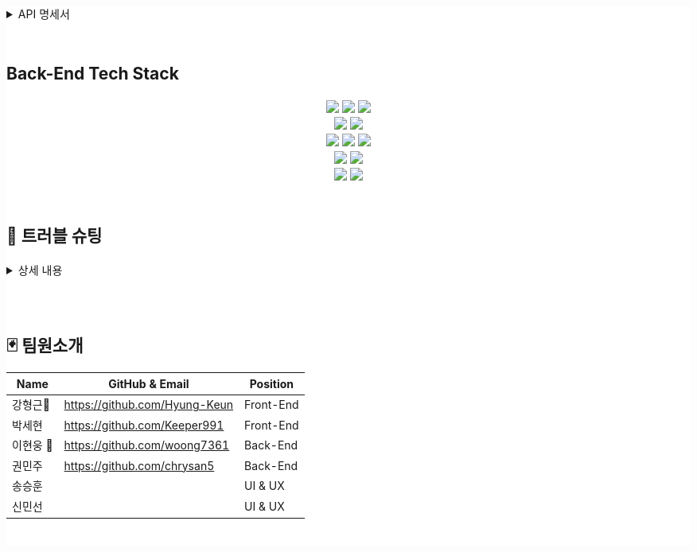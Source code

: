 <details markdown="1"><summary>API 명세서</summary></details>

<br>

##  Back-End Tech Stack
<p align="center">
<img src="https://img.shields.io/badge/Spring Boot-6DB33F?style=for-the-badge&logo=Spring Boot&logoColor=white">
<img src="https://img.shields.io/badge/github-181717?style=for-the-badge&logo=github&logoColor=white"> 
<img src="https://img.shields.io/badge/MySQL-4479A1?style=for-the-badge&logo=MySQL&logoColor=black">
<br>
<img src="https://img.shields.io/badge/docker-2496ED?style=for-the-badge&logo=docker&logoColor=white">
<img src="https://img.shields.io/badge/jenkins-D24939?style=for-the-badge&logo=jenkins&logoColor=black">
<br>
<img src="https://img.shields.io/badge/amazon EC2-764ABC?style=for-the-badge&logo=amazon EC2&logoColor=white">
<img src="https://img.shields.io/badge/S3-569A31?style=for-the-badge&logo=Amazon S3&logoColor=white">
<img src="https://img.shields.io/badge/CloudFront-D05C4B?style=for-the-badge&logo=CloudFront&logoColor=white">
<br>
<img src="https://img.shields.io/badge/JWT-000000?style=for-the-badge&logo=JSON Web Tokens&logoColor=white">
<img src="https://img.shields.io/badge/OAuth 2.0-CDE85E?style=for-the-badge&logo=OAuth 2.0&logoColor=white">
<br>  
<img src="https://img.shields.io/badge/Nginx-009639?style=for-the-badge&logo=Nginx&logoColor=white">
<img src="https://img.shields.io/badge/redis-DC382D?style=for-the-badge&logo=redis&logoColor=white">
<br>
<br>
  
  
## 🚨 트러블 슈팅  
<details markdown="1"><summary>상세 내용</summary></details>
<br>
<br>

## 🃏 팀원소개

| Name     | GitHub & Email                     | Position  |
| -------- | ---------------------------------- | --------- |
| 강형근🐝  | https://github.com/Hyung-Keun        | Front-End   |
| 박세현     | https://github.com/Keeper991           | Front-End  |
| 이현웅 🐜 |  https://github.com/woong7361      | Back-End     |
| 권민주     |    https://github.com/chrysan5     | Back-End     |
| 송승훈     |                 | UI & UX     |
| 신민선     |                | UI & UX     |

<br>

